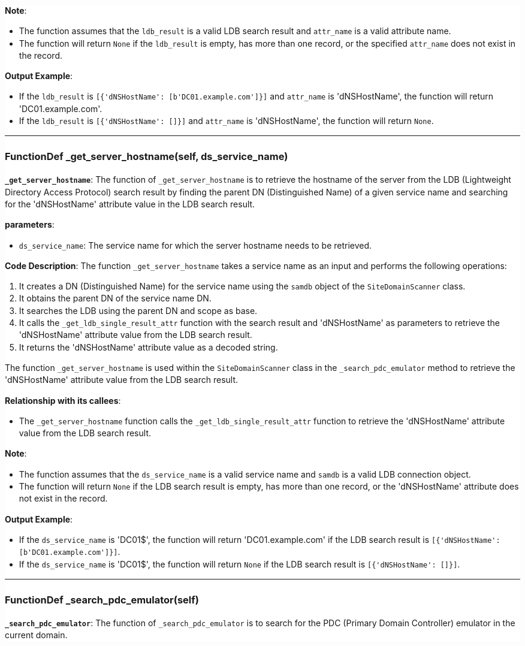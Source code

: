 **Note**:
- The function assumes that the `ldb_result` is a valid LDB search result and `attr_name` is a valid attribute name.
- The function will return `None` if the `ldb_result` is empty, has more than one record, or the specified `attr_name` does not exist in the record.

**Output Example**:
- If the `ldb_result` is `[{'dNSHostName': [b'DC01.example.com']}]` and `attr_name` is 'dNSHostName', the function will return 'DC01.example.com'.
- If the `ldb_result` is `[{'dNSHostName': []}]` and `attr_name` is 'dNSHostName', the function will return `None`.
***
### FunctionDef _get_server_hostname(self, ds_service_name)
 **`_get_server_hostname`**: The function of `_get_server_hostname` is to retrieve the hostname of the server from the LDB (Lightweight Directory Access Protocol) search result by finding the parent DN (Distinguished Name) of a given service name and searching for the 'dNSHostName' attribute value in the LDB search result.

**parameters**:
- `ds_service_name`: The service name for which the server hostname needs to be retrieved.

**Code Description**:
The function `_get_server_hostname` takes a service name as an input and performs the following operations:

1. It creates a DN (Distinguished Name) for the service name using the `samdb` object of the `SiteDomainScanner` class.
2. It obtains the parent DN of the service name DN.
3. It searches the LDB using the parent DN and scope as base.
4. It calls the `_get_ldb_single_result_attr` function with the search result and 'dNSHostName' as parameters to retrieve the 'dNSHostName' attribute value from the LDB search result.
5. It returns the 'dNSHostName' attribute value as a decoded string.

The function `_get_server_hostname` is used within the `SiteDomainScanner` class in the `_search_pdc_emulator` method to retrieve the 'dNSHostName' attribute value from the LDB search result.

**Relationship with its callees**:
- The `_get_server_hostname` function calls the `_get_ldb_single_result_attr` function to retrieve the 'dNSHostName' attribute value from the LDB search result.

**Note**:
- The function assumes that the `ds_service_name` is a valid service name and `samdb` is a valid LDB connection object.
- The function will return `None` if the LDB search result is empty, has more than one record, or the 'dNSHostName' attribute does not exist in the record.

**Output Example**:
- If the `ds_service_name` is 'DC01$', the function will return 'DC01.example.com' if the LDB search result is `[{'dNSHostName': [b'DC01.example.com']}]`.
- If the `ds_service_name` is 'DC01$', the function will return `None` if the LDB search result is `[{'dNSHostName': []}]`.
***
### FunctionDef _search_pdc_emulator(self)
 **`_search_pdc_emulator`**: The function of `_search_pdc_emulator` is to search for the PDC (Primary Domain Controller) emulator in the current domain.

